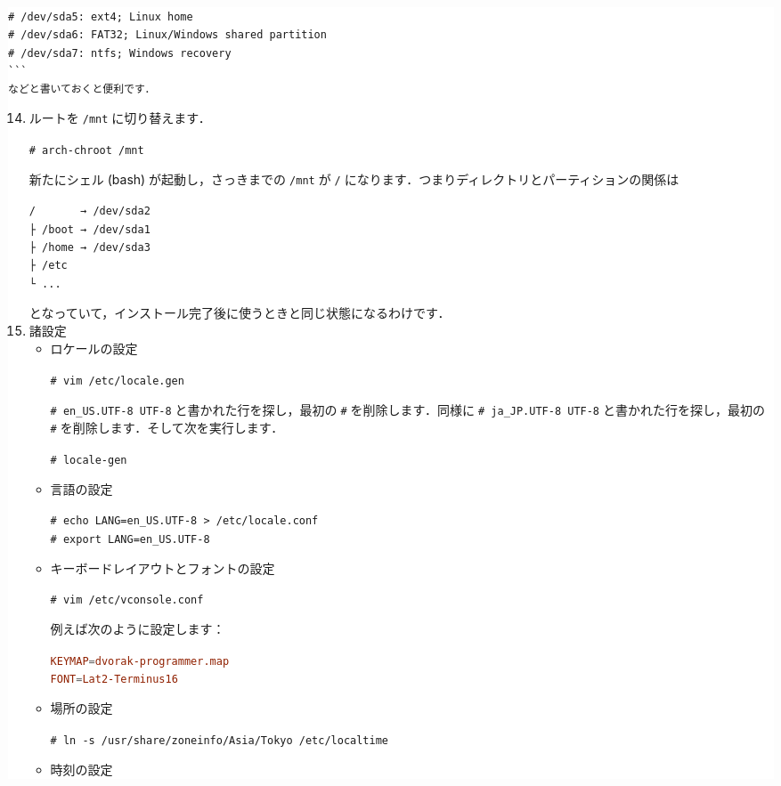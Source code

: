     # /dev/sda5: ext4; Linux home
    # /dev/sda6: FAT32; Linux/Windows shared partition
    # /dev/sda7: ntfs; Windows recovery
    ```
    などと書いておくと便利です．
14. ルートを `/mnt` に切り替えます．
    ```
    # arch-chroot /mnt
    ```
    新たにシェル (bash) が起動し，さっきまでの `/mnt` が `/` になります．つまりディレクトリとパーティションの関係は
    ```
    /       → /dev/sda2
    ├ /boot → /dev/sda1
    ├ /home → /dev/sda3
    ├ /etc
    └ ...
    ```
    となっていて，インストール完了後に使うときと同じ状態になるわけです．
15. 諸設定
    - ロケールの設定
      ```
      # vim /etc/locale.gen
      ```
      `# en_US.UTF-8 UTF-8` と書かれた行を探し，最初の `#` を削除します．同様に `# ja_JP.UTF-8 UTF-8` と書かれた行を探し，最初の `#` を削除します．そして次を実行します．
      ```
      # locale-gen
      ```
    - 言語の設定
      ```
      # echo LANG=en_US.UTF-8 > /etc/locale.conf
      # export LANG=en_US.UTF-8
      ```
    - キーボードレイアウトとフォントの設定
      ```
      # vim /etc/vconsole.conf
      ```
      例えば次のように設定します：
      ```text:/etc/vconsole.conf
      KEYMAP=dvorak-programmer.map
      FONT=Lat2-Terminus16
      ```
    - 場所の設定
      ```
      # ln -s /usr/share/zoneinfo/Asia/Tokyo /etc/localtime
      ```
    - 時刻の設定
      ```